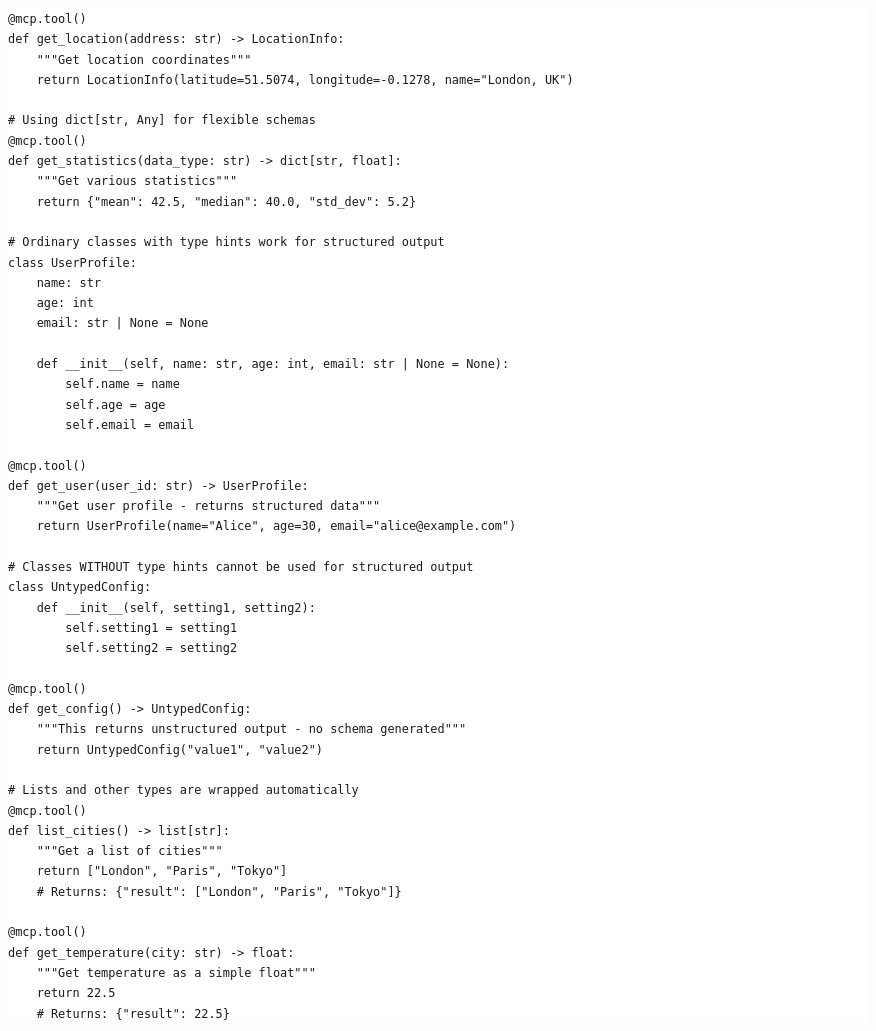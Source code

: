 ```
@mcp.tool()
def get_location(address: str) -> LocationInfo:
    """Get location coordinates"""
    return LocationInfo(latitude=51.5074, longitude=-0.1278, name="London, UK")

# Using dict[str, Any] for flexible schemas
@mcp.tool()
def get_statistics(data_type: str) -> dict[str, float]:
    """Get various statistics"""
    return {"mean": 42.5, "median": 40.0, "std_dev": 5.2}

# Ordinary classes with type hints work for structured output
class UserProfile:
    name: str
    age: int
    email: str | None = None

    def __init__(self, name: str, age: int, email: str | None = None):
        self.name = name
        self.age = age
        self.email = email

@mcp.tool()
def get_user(user_id: str) -> UserProfile:
    """Get user profile - returns structured data"""
    return UserProfile(name="Alice", age=30, email="alice@example.com")

# Classes WITHOUT type hints cannot be used for structured output
class UntypedConfig:
    def __init__(self, setting1, setting2):
        self.setting1 = setting1
        self.setting2 = setting2

@mcp.tool()
def get_config() -> UntypedConfig:
    """This returns unstructured output - no schema generated"""
    return UntypedConfig("value1", "value2")

# Lists and other types are wrapped automatically
@mcp.tool()
def list_cities() -> list[str]:
    """Get a list of cities"""
    return ["London", "Paris", "Tokyo"]
    # Returns: {"result": ["London", "Paris", "Tokyo"]}

@mcp.tool()
def get_temperature(city: str) -> float:
    """Get temperature as a simple float"""
    return 22.5
    # Returns: {"result": 22.5}
```
